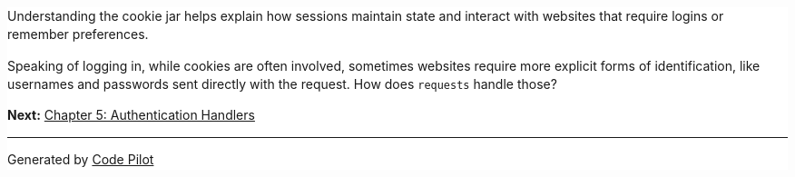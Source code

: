 Understanding the cookie jar helps explain how sessions maintain state and interact with websites that require logins or remember preferences.

Speaking of logging in, while cookies are often involved, sometimes websites require more explicit forms of identification, like usernames and passwords sent directly with the request. How does `requests` handle those?

**Next:** [Chapter 5: Authentication Handlers](05_authentication_handlers.md)

---

Generated by [Code Pilot](https://github.com/setiadeepanshu01/Code-Pilot.git)